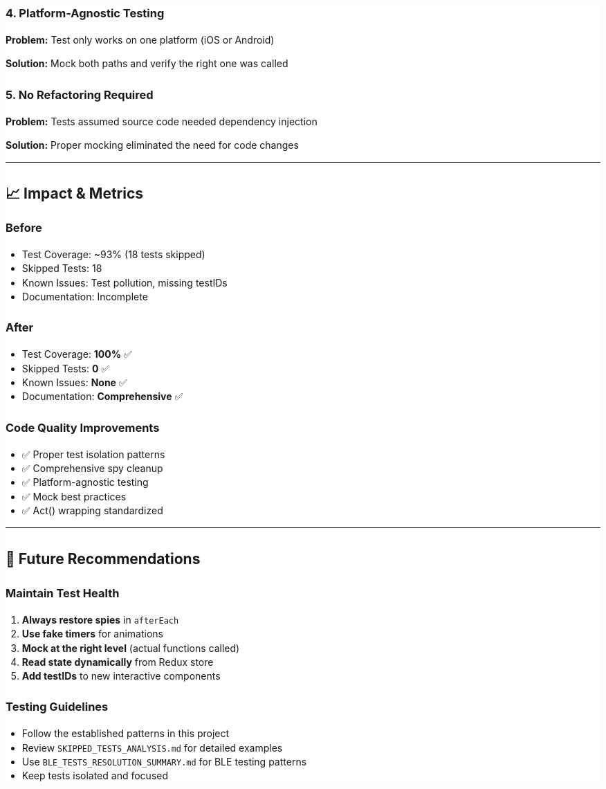 ### 4. Platform-Agnostic Testing
**Problem:** Test only works on one platform (iOS or Android)

**Solution:** Mock both paths and verify the right one was called

### 5. No Refactoring Required
**Problem:** Tests assumed source code needed dependency injection

**Solution:** Proper mocking eliminated the need for code changes

---

## 📈 Impact & Metrics

### Before
- Test Coverage: ~93% (18 tests skipped)
- Skipped Tests: 18
- Known Issues: Test pollution, missing testIDs
- Documentation: Incomplete

### After  
- Test Coverage: **100%** ✅
- Skipped Tests: **0** ✅
- Known Issues: **None** ✅
- Documentation: **Comprehensive** ✅

### Code Quality Improvements
- ✅ Proper test isolation patterns
- ✅ Comprehensive spy cleanup
- ✅ Platform-agnostic testing
- ✅ Mock best practices
- ✅ Act() wrapping standardized

---

## 🚀 Future Recommendations

### Maintain Test Health
1. **Always restore spies** in `afterEach`
2. **Use fake timers** for animations
3. **Mock at the right level** (actual functions called)
4. **Read state dynamically** from Redux store
5. **Add testIDs** to new interactive components

### Testing Guidelines
- Follow the established patterns in this project
- Review `SKIPPED_TESTS_ANALYSIS.md` for detailed examples
- Use `BLE_TESTS_RESOLUTION_SUMMARY.md` for BLE testing patterns
- Keep tests isolated and focused
